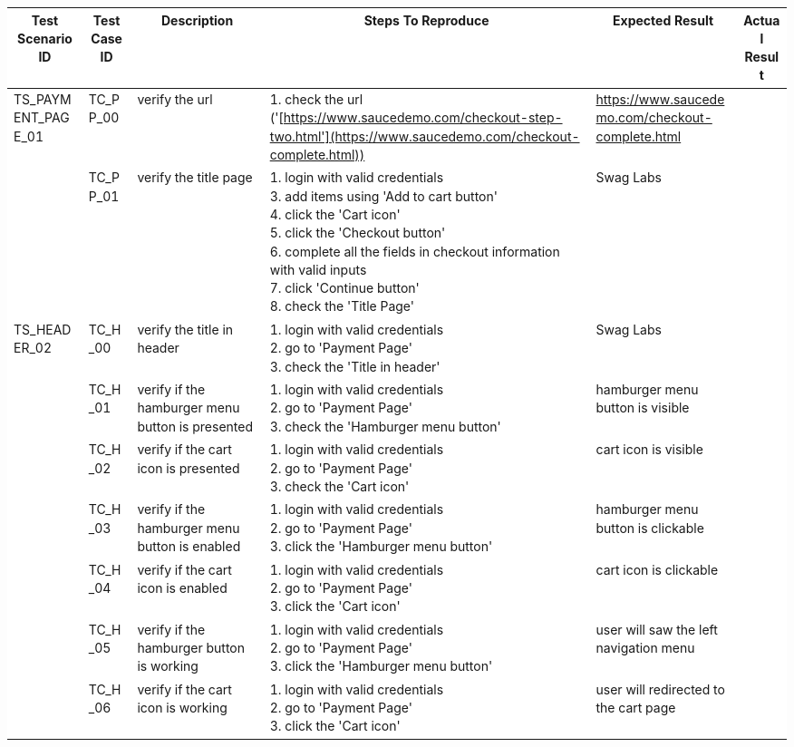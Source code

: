 | Test Scenario ID           | Test Case ID | Description                                               | Steps To Reproduce                                                                                                                                                                                                                                                                 | Expected Result                                                                                         | Actual Result |
| -------------------------- | ------------ | --------------------------------------------------------- | ---------------------------------------------------------------------------------------------------------------------------------------------------------------------------------------------------------------------------------------------------------------------------------- | ------------------------------------------------------------------------------------------------------- | ------------- |
| TS_PAYMENT_PAGE_01         | TC_PP_00     | verify the url                                            | 1\. check the url ('[https://www.saucedemo.com/checkout-step-two.html'](https://www.saucedemo.com/checkout-complete.html))                                                                                                                                                         | https://www.saucedemo.com/checkout-complete.html                                                        |               |
|                            | TC_PP_01     | verify the title page                                     | 1\. login with valid credentials<br>3\. add items using 'Add to cart button'<br>4\. click the 'Cart icon'<br>5\. click the 'Checkout button'<br>6\. complete all the fields in checkout information with valid inputs<br>7\. click 'Continue button'<br>8\. check the 'Title Page' | Swag Labs                                                                                               |               |
| TS_HEADER_02               | TC_H_00      | verify the title in header                                | 1\. login with valid credentials<br>2\. go to 'Payment Page'<br>3\. check the 'Title in header'                                                                                                                                                                                    | Swag Labs                                                                                               |               |
|                            | TC_H_01      | verify if the hamburger menu button is presented          | 1\. login with valid credentials<br>2\. go to 'Payment Page'<br>3\. check the 'Hamburger menu button'                                                                                                                                                                              | hamburger menu button is visible                                                                        |               |
|                            | TC_H_02      | verify if the cart icon is presented                      | 1\. login with valid credentials<br>2\. go to 'Payment Page'<br>3\. check the 'Cart icon'                                                                                                                                                                                          | cart icon is visible                                                                                    |               |
|                            | TC_H_03      | verify if the hamburger menu button is enabled            | 1\. login with valid credentials<br>2\. go to 'Payment Page'<br>3\. click the 'Hamburger menu button'                                                                                                                                                                              | hamburger menu button is clickable                                                                      |               |
|                            | TC_H_04      | verify if the cart icon is enabled                        | 1\. login with valid credentials<br>2\. go to 'Payment Page'<br>3\. click the 'Cart icon'                                                                                                                                                                                          | cart icon is clickable                                                                                  |               |
|                            | TC_H_05      | verify if the hamburger button is working                 | 1\. login with valid credentials<br>2\. go to 'Payment Page'<br>3\. click the 'Hamburger menu button'                                                                                                                                                                              | user will saw the left navigation menu                                                                  |               |
|                            | TC_H_06      | verify if the cart icon is working                        | 1\. login with valid credentials<br>2\. go to 'Payment Page'<br>3\. click the 'Cart icon'                                                                                                                                                                                          | user will redirected to the cart page                                                                   |               |